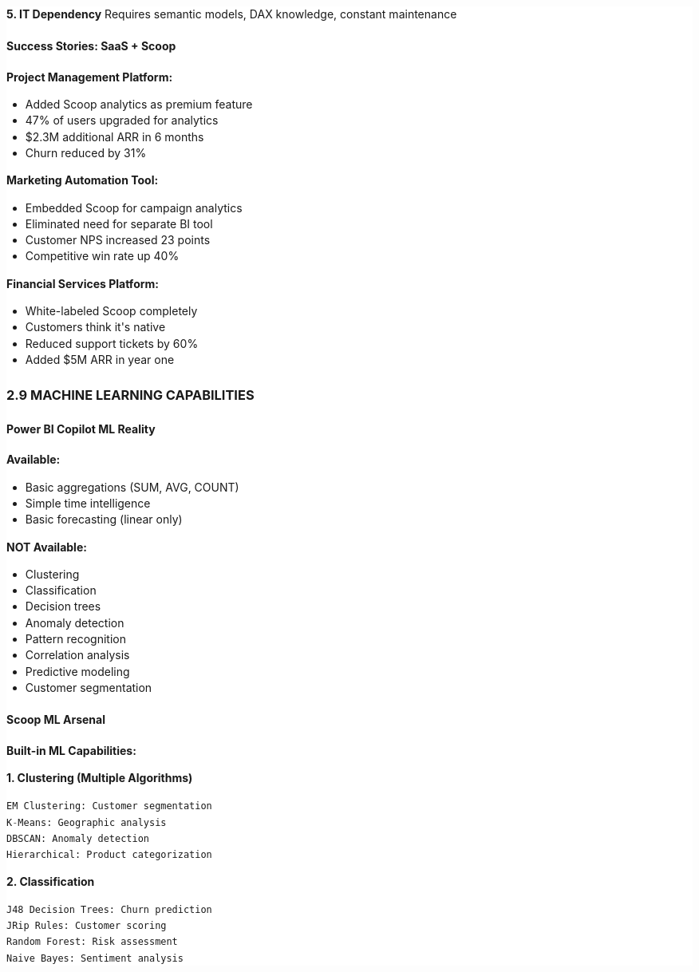 **5. IT Dependency**
Requires semantic models, DAX knowledge, constant maintenance

#### Success Stories: SaaS + Scoop

**Project Management Platform:**
- Added Scoop analytics as premium feature
- 47% of users upgraded for analytics
- $2.3M additional ARR in 6 months
- Churn reduced by 31%

**Marketing Automation Tool:**
- Embedded Scoop for campaign analytics
- Eliminated need for separate BI tool
- Customer NPS increased 23 points
- Competitive win rate up 40%

**Financial Services Platform:**
- White-labeled Scoop completely
- Customers think it's native
- Reduced support tickets by 60%
- Added $5M ARR in year one

### 2.9 MACHINE LEARNING CAPABILITIES

#### Power BI Copilot ML Reality

**Available:**
- Basic aggregations (SUM, AVG, COUNT)
- Simple time intelligence
- Basic forecasting (linear only)

**NOT Available:**
- Clustering
- Classification
- Decision trees
- Anomaly detection
- Pattern recognition
- Correlation analysis
- Predictive modeling
- Customer segmentation

#### Scoop ML Arsenal

**Built-in ML Capabilities:**

**1. Clustering (Multiple Algorithms)**
```python
EM Clustering: Customer segmentation
K-Means: Geographic analysis
DBSCAN: Anomaly detection
Hierarchical: Product categorization
```

**2. Classification**
```python
J48 Decision Trees: Churn prediction
JRip Rules: Customer scoring
Random Forest: Risk assessment
Naive Bayes: Sentiment analysis
```
